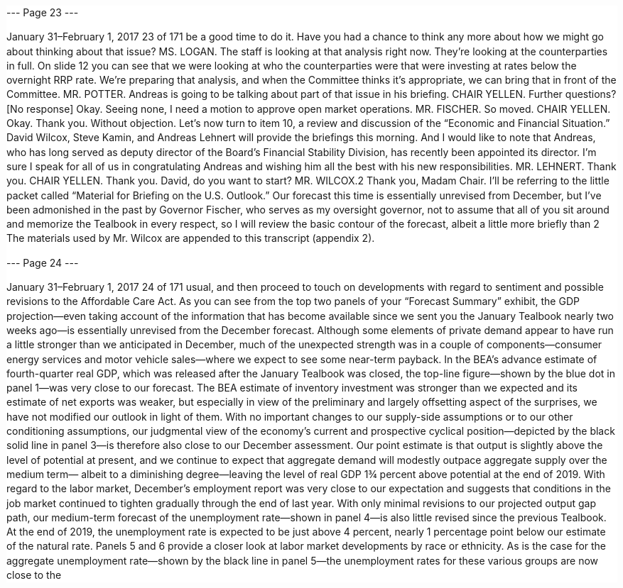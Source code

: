 --- Page 23 ---

January 31–February 1, 2017 23 of 171
be a good time to do it. Have you had a chance to think any more about how we might go about
thinking about that issue?
MS. LOGAN. The staff is looking at that analysis right now. They’re looking at the
counterparties in full. On slide 12 you can see that we were looking at who the counterparties
were that were investing at rates below the overnight RRP rate. We’re preparing that analysis,
and when the Committee thinks it’s appropriate, we can bring that in front of the Committee.
MR. POTTER. Andreas is going to be talking about part of that issue in his briefing.
CHAIR YELLEN. Further questions? [No response] Okay. Seeing none, I need a
motion to approve open market operations.
MR. FISCHER. So moved.
CHAIR YELLEN. Okay. Thank you. Without objection. Let’s now turn to item 10, a
review and discussion of the “Economic and Financial Situation.” David Wilcox, Steve Kamin,
and Andreas Lehnert will provide the briefings this morning. And I would like to note that
Andreas, who has long served as deputy director of the Board’s Financial Stability Division, has
recently been appointed its director. I’m sure I speak for all of us in congratulating Andreas and
wishing him all the best with his new responsibilities.
MR. LEHNERT. Thank you.
CHAIR YELLEN. Thank you. David, do you want to start?
MR. WILCOX.2 Thank you, Madam Chair. I’ll be referring to the little packet
called “Material for Briefing on the U.S. Outlook.”
Our forecast this time is essentially unrevised from December, but I’ve been
admonished in the past by Governor Fischer, who serves as my oversight governor,
not to assume that all of you sit around and memorize the Tealbook in every respect,
so I will review the basic contour of the forecast, albeit a little more briefly than
2 The materials used by Mr. Wilcox are appended to this transcript (appendix 2).

--- Page 24 ---

January 31–February 1, 2017 24 of 171
usual, and then proceed to touch on developments with regard to sentiment and
possible revisions to the Affordable Care Act.
As you can see from the top two panels of your “Forecast Summary” exhibit, the
GDP projection—even taking account of the information that has become available
since we sent you the January Tealbook nearly two weeks ago—is essentially
unrevised from the December forecast. Although some elements of private demand
appear to have run a little stronger than we anticipated in December, much of the
unexpected strength was in a couple of components—consumer energy services and
motor vehicle sales—where we expect to see some near-term payback. In the BEA’s
advance estimate of fourth-quarter real GDP, which was released after the January
Tealbook was closed, the top-line figure—shown by the blue dot in panel 1—was
very close to our forecast. The BEA estimate of inventory investment was stronger
than we expected and its estimate of net exports was weaker, but especially in view of
the preliminary and largely offsetting aspect of the surprises, we have not modified
our outlook in light of them.
With no important changes to our supply-side assumptions or to our other
conditioning assumptions, our judgmental view of the economy’s current and
prospective cyclical position—depicted by the black solid line in panel 3—is
therefore also close to our December assessment. Our point estimate is that output is
slightly above the level of potential at present, and we continue to expect that
aggregate demand will modestly outpace aggregate supply over the medium term—
albeit to a diminishing degree—leaving the level of real GDP 1¾ percent above
potential at the end of 2019.
With regard to the labor market, December’s employment report was very close
to our expectation and suggests that conditions in the job market continued to tighten
gradually through the end of last year. With only minimal revisions to our projected
output gap path, our medium-term forecast of the unemployment rate—shown in
panel 4—is also little revised since the previous Tealbook. At the end of 2019, the
unemployment rate is expected to be just above 4 percent, nearly 1 percentage point
below our estimate of the natural rate.
Panels 5 and 6 provide a closer look at labor market developments by race or
ethnicity. As is the case for the aggregate unemployment rate—shown by the black
line in panel 5—the unemployment rates for these various groups are now close to the